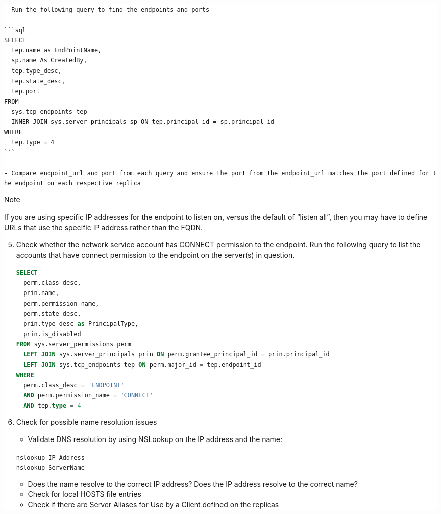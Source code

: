    - Run the following query to find the endpoints and ports

    ```sql
    SELECT
      tep.name as EndPointName,
      sp.name As CreatedBy,
      tep.type_desc,
      tep.state_desc,
      tep.port
    FROM
      sys.tcp_endpoints tep
      INNER JOIN sys.server_principals sp ON tep.principal_id = sp.principal_id
    WHERE
      tep.type = 4
    ```

    - Compare endpoint_url and port from each query and ensure the port from the endpoint_url matches the port defined for the endpoint on each respective replica

> [!NOTE]  
> If you are using specific IP addresses for the endpoint to listen on, versus the default of “listen all”, then you may have to define URLs that use the specific IP address rather than the FQDN.

5. Check whether the network service account has CONNECT permission to the endpoint. Run the following query to list the accounts that have connect permission to the endpoint on the server(s) in question.

    ```sql
    SELECT 
      perm.class_desc,
      prin.name,
      perm.permission_name,
      perm.state_desc,
      prin.type_desc as PrincipalType,
      prin.is_disabled
    FROM sys.server_permissions perm
      LEFT JOIN sys.server_principals prin ON perm.grantee_principal_id = prin.principal_id
      LEFT JOIN sys.tcp_endpoints tep ON perm.major_id = tep.endpoint_id
    WHERE 
      perm.class_desc = 'ENDPOINT'
      AND perm.permission_name = 'CONNECT'
      AND tep.type = 4
    ```

6. Check for possible name resolution issues
    - Validate DNS resolution by using NSLookup on the IP address and the name:

    ```dos
    nslookup IP_Address
    nslookup ServerName
    ```

    - Does the name resolve to the correct IP address? Does the IP address resolve to the correct name?
    - Check for local HOSTS file entries
    - Check if there are [Server Aliases for Use by a Client](../../configure-windows/create-or-delete-a-server-alias-for-use-by-a-client.md) defined on the replicas 
  